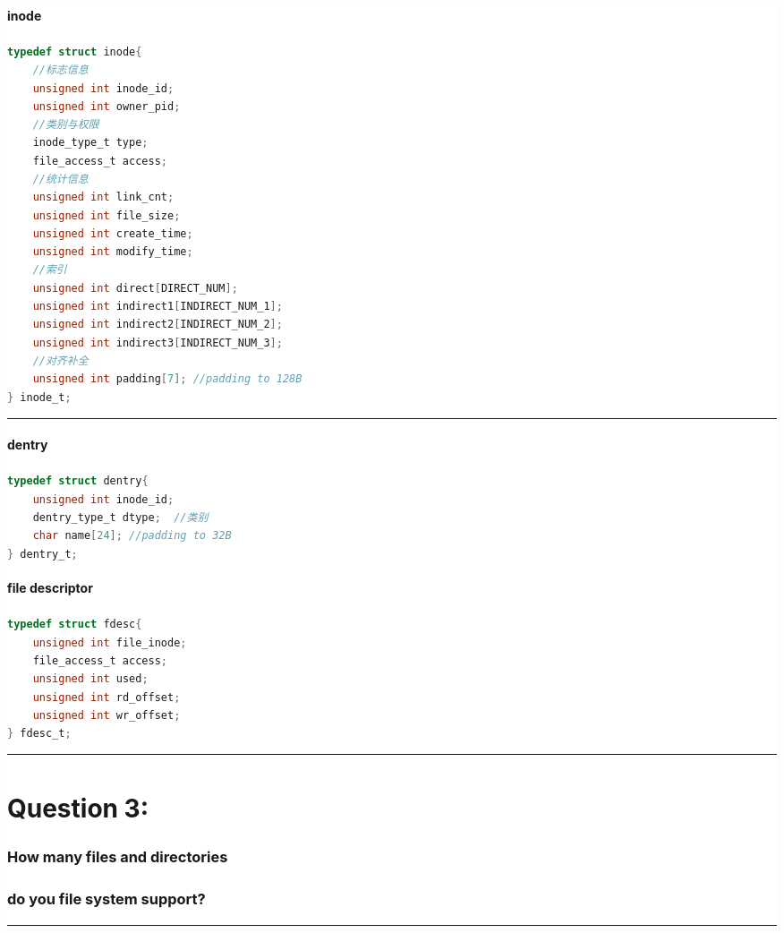 #### inode
```c
typedef struct inode{
    //标志信息
    unsigned int inode_id;
    unsigned int owner_pid;
    //类别与权限
    inode_type_t type;
    file_access_t access;
    //统计信息
    unsigned int link_cnt;
    unsigned int file_size;
    unsigned int create_time;
    unsigned int modify_time;
    //索引
    unsigned int direct[DIRECT_NUM];
    unsigned int indirect1[INDIRECT_NUM_1];
    unsigned int indirect2[INDIRECT_NUM_2];
    unsigned int indirect3[INDIRECT_NUM_3];
    //对齐补全
    unsigned int padding[7]; //padding to 128B
} inode_t;
```

---
#### dentry
```c
typedef struct dentry{
    unsigned int inode_id;
    dentry_type_t dtype;  //类别
    char name[24]; //padding to 32B
} dentry_t;
```
#### file descriptor
```c
typedef struct fdesc{
    unsigned int file_inode;
    file_access_t access;
    unsigned int used;
    unsigned int rd_offset;
    unsigned int wr_offset;
} fdesc_t;
```
---

# Question 3:
### How many files and directories 
### do you file system support?

---